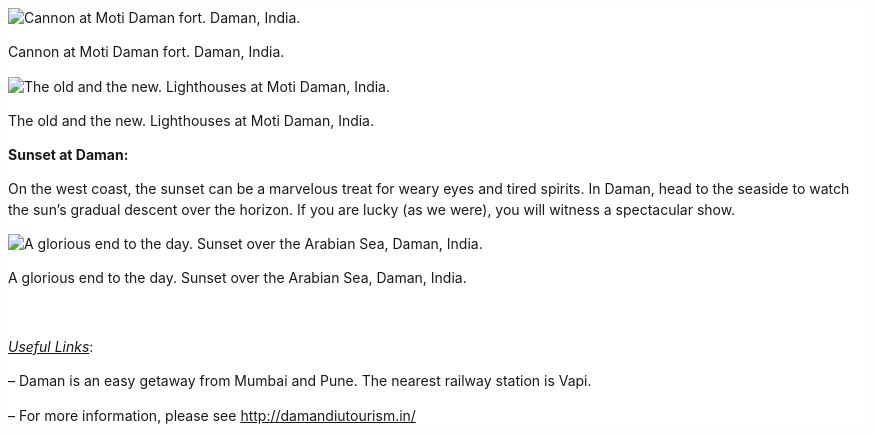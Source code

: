 <div id="attachment_4078" style="width: 710px" class="wp-caption alignnone">
  <img class="size-large wp-image-4078" src="http://funderfulworld.com/wp-content/uploads/2016/07/motidaman_cannon-1024x718.jpg" alt="Cannon at Moti Daman fort. Daman, India." width="700" height="491" srcset="http://funderfulworld.com/wp-content/uploads/2016/07/motidaman_cannon-1024x718.jpg 1024w, http://funderfulworld.com/wp-content/uploads/2016/07/motidaman_cannon-300x210.jpg 300w" sizes="(max-width: 700px) 100vw, 700px" />
  
  <p class="wp-caption-text">
    Cannon at Moti Daman fort. Daman, India.
  </p>
</div>

<div id="attachment_4079" style="width: 710px" class="wp-caption alignnone">
  <img class="size-large wp-image-4079" src="http://funderfulworld.com/wp-content/uploads/2016/07/motidaman_old_new_lighthouses-1024x768.jpg" alt="The old and the new. Lighthouses at Moti Daman, India." width="700" height="525" srcset="http://funderfulworld.com/wp-content/uploads/2016/07/motidaman_old_new_lighthouses-1024x768.jpg 1024w, http://funderfulworld.com/wp-content/uploads/2016/07/motidaman_old_new_lighthouses-300x225.jpg 300w" sizes="(max-width: 700px) 100vw, 700px" />
  
  <p class="wp-caption-text">
    The old and the new. Lighthouses at Moti Daman, India.
  </p>
</div>

<div>
</div>

**Sunset at Daman:**

On the west coast, the sunset can be a marvelous treat for weary eyes and tired spirits. In Daman, head to the seaside to watch the sun&#8217;s gradual descent over the horizon. If you are lucky (as we were), you will witness a spectacular show.

<div id="attachment_4081" style="width: 710px" class="wp-caption alignnone">
  <img class="size-large wp-image-4081" src="http://funderfulworld.com/wp-content/uploads/2016/07/daman_sunset-1024x663.jpg" alt="A glorious end to the day. Sunset over the Arabian Sea, Daman, India." width="700" height="453" srcset="http://funderfulworld.com/wp-content/uploads/2016/07/daman_sunset-1024x663.jpg 1024w, http://funderfulworld.com/wp-content/uploads/2016/07/daman_sunset-300x194.jpg 300w" sizes="(max-width: 700px) 100vw, 700px" />
  
  <p class="wp-caption-text">
    A glorious end to the day. Sunset over the Arabian Sea, Daman, India.
  </p>
</div>

&nbsp;

<span style="text-decoration: underline;"><em>Useful Links</em></span>:

&#8211; Daman is an easy getaway from Mumbai and Pune. The nearest railway station is Vapi.

&#8211; For more information, please see <a title="Daman Tourism" href="http://damandiutourism.in/" target="_blank">http://damandiutourism.in/</a>
